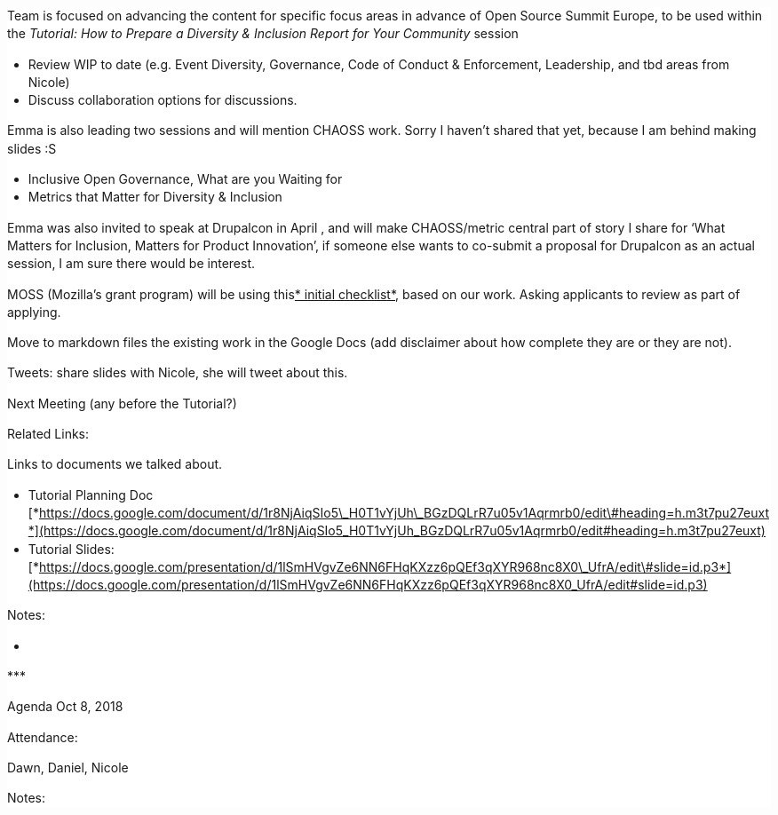 Team is focused on advancing the content for specific focus areas in
advance of Open Source Summit Europe, to be used within the *Tutorial:
How to Prepare a Diversity & Inclusion Report for Your Community*
session

  - Review WIP to date (e.g. Event Diversity, Governance, Code of
    Conduct & Enforcement, Leadership, and tbd areas from Nicole)
  - Discuss collaboration options for discussions.

Emma is also leading two sessions and will mention CHAOSS work. Sorry I
haven’t shared that yet, because I am behind making slides :S

  - Inclusive Open Governance, What are you Waiting for
  - Metrics that Matter for Diversity & Inclusion

Emma was also invited to speak at Drupalcon in April , and will make
CHAOSS/metric central part of story I share for ‘What Matters for
Inclusion, Matters for Product Innovation’, if someone else wants to
co-submit a proposal for Drupalcon as an actual session, I am sure there
would be interest.

MOSS (Mozilla’s grant program) will be using this[* initial
checklist*](https://github.com/mozilla/diversity/blob/master/evaluation_tools/governance-basic.md),
based on our work. Asking applicants to review as part of applying.

Move to markdown files the existing work in the Google Docs (add
disclaimer about how complete they are or they are not).

Tweets: share slides with Nicole, she will tweet about this.

Next Meeting (any before the Tutorial?)

Related Links:

Links to documents we talked about.

  - Tutorial Planning Doc
    [*https://docs.google.com/document/d/1r8NjAiqSIo5\_H0T1vYjUh\_BGzDQLrR7u05v1Aqrmrb0/edit\#heading=h.m3t7pu27euxt*](https://docs.google.com/document/d/1r8NjAiqSIo5_H0T1vYjUh_BGzDQLrR7u05v1Aqrmrb0/edit#heading=h.m3t7pu27euxt)
  - Tutorial Slides:
    [*https://docs.google.com/presentation/d/1lSmHVgvZe6NN6FHqKXzz6pQEf3qXYR968nc8X0\_UfrA/edit\#slide=id.p3*](https://docs.google.com/presentation/d/1lSmHVgvZe6NN6FHqKXzz6pQEf3qXYR968nc8X0_UfrA/edit#slide=id.p3)
    

Notes:

  - 

\*\*\*

Agenda Oct 8, 2018

Attendance: 

Dawn, Daniel, Nicole

Notes:
